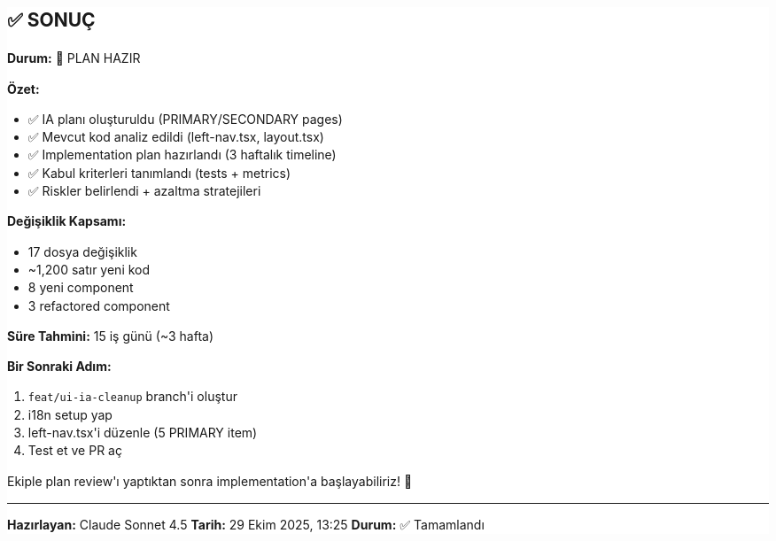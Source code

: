 
## ✅ SONUÇ

**Durum:** 📝 PLAN HAZIR

**Özet:**

- ✅ IA planı oluşturuldu (PRIMARY/SECONDARY pages)
- ✅ Mevcut kod analiz edildi (left-nav.tsx, layout.tsx)
- ✅ Implementation plan hazırlandı (3 haftalık timeline)
- ✅ Kabul kriterleri tanımlandı (tests + metrics)
- ✅ Riskler belirlendi + azaltma stratejileri

**Değişiklik Kapsamı:**

- 17 dosya değişiklik
- ~1,200 satır yeni kod
- 8 yeni component
- 3 refactored component

**Süre Tahmini:** 15 iş günü (~3 hafta)

**Bir Sonraki Adım:**

1. `feat/ui-ia-cleanup` branch'i oluştur
2. i18n setup yap
3. left-nav.tsx'i düzenle (5 PRIMARY item)
4. Test et ve PR aç

Ekiple plan review'ı yaptıktan sonra implementation'a başlayabiliriz! 🚀

---

**Hazırlayan:** Claude Sonnet 4.5
**Tarih:** 29 Ekim 2025, 13:25
**Durum:** ✅ Tamamlandı
